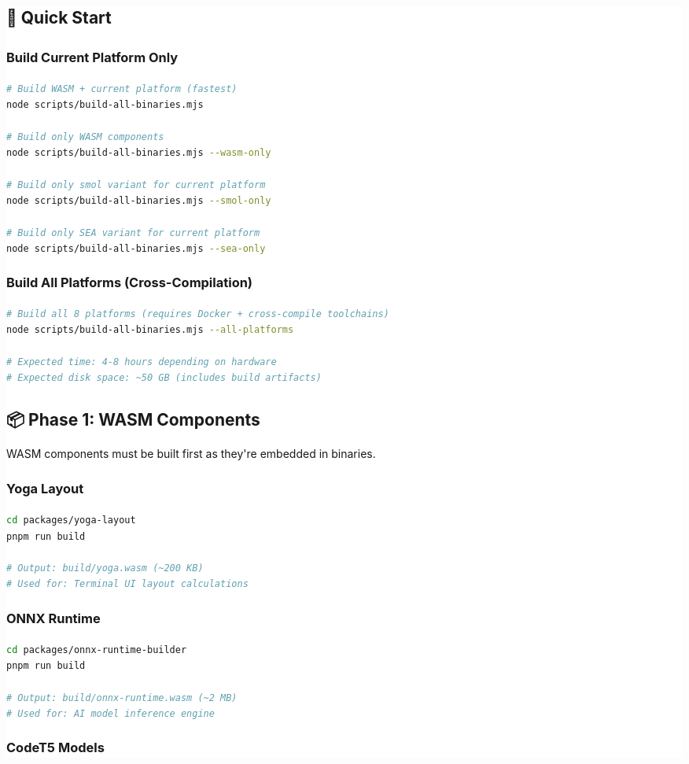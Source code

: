 ## 🚀 Quick Start

### Build Current Platform Only

```bash
# Build WASM + current platform (fastest)
node scripts/build-all-binaries.mjs

# Build only WASM components
node scripts/build-all-binaries.mjs --wasm-only

# Build only smol variant for current platform
node scripts/build-all-binaries.mjs --smol-only

# Build only SEA variant for current platform
node scripts/build-all-binaries.mjs --sea-only
```

### Build All Platforms (Cross-Compilation)

```bash
# Build all 8 platforms (requires Docker + cross-compile toolchains)
node scripts/build-all-binaries.mjs --all-platforms

# Expected time: 4-8 hours depending on hardware
# Expected disk space: ~50 GB (includes build artifacts)
```

## 📦 Phase 1: WASM Components

WASM components must be built first as they're embedded in binaries.

### Yoga Layout

```bash
cd packages/yoga-layout
pnpm run build

# Output: build/yoga.wasm (~200 KB)
# Used for: Terminal UI layout calculations
```

### ONNX Runtime

```bash
cd packages/onnx-runtime-builder
pnpm run build

# Output: build/onnx-runtime.wasm (~2 MB)
# Used for: AI model inference engine
```

### CodeT5 Models
